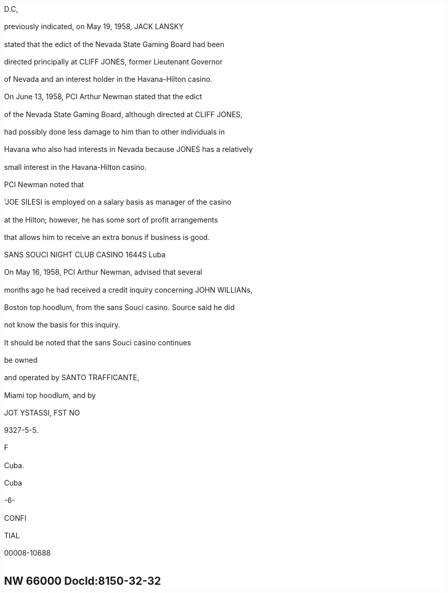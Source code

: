 D.C,

previously indicated, on May 19, 1958, JACK LANSKY

stated that the edict of the Nevada State Gaming Board had been

directed principally at CLIFF JONES, former Lieutenant Governor

of Nevada and an interest holder in the Havana-Hilton casino.

On June 13, 1958, PCI Arthur Newman stated that the edict

of the Nevada State Gaming Board, although directed at CLIFF JONES,

had possibly done less damage to him than to other individuals in

Havana who also had interests in Nevada because JONES has a relatively

small interest in the Havana-Hilton casino.

PCI Newman noted that

'JOE SILESI is employed on a salary basis as manager of the casino

at the Hilton; however, he has some sort of profit arrangements

that allows him to receive an extra bonus if business is good.

SANS SOUCI NIGHT CLUB CASINO 1644S Luba

On May 16, 1958, PCI Arthur Newman, advised that several

months ago he had received a credit inquiry concerning JOHN WILLIANs,

Boston top hoodlum, from the sans Souci casino. Source said he did

not know the basis for this inquiry.

It should be noted that the sans Souci casino continues

be owned

and operated by SANTO TRAFFICANTE,

Miami top hoodlum, and by

JOT YSTASSI, FST NO

9327-5-5.

F

Cuba.

Cuba

-6-

CONFI

TIAL

00008-10688

NW 66000 Docld:8150-32-32
---
